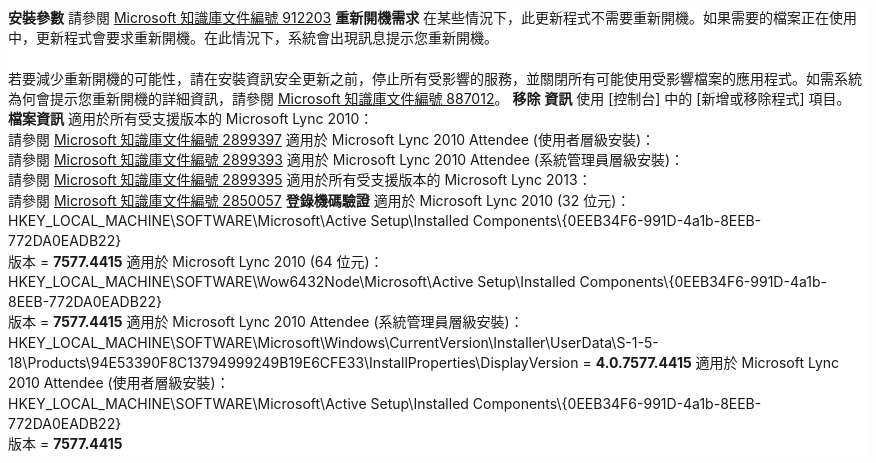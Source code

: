 <td style="border:1px solid black;"><strong>安裝參數</strong></td>
<td style="border:1px solid black;">請參閱 <a href="https://support.microsoft.com/kb/912203">Microsoft 知識庫文件編號 912203</a></td>
</tr>
<tr class="even">
<td style="border:1px solid black;"><strong>重新開機需求</strong></td>
<td style="border:1px solid black;">在某些情況下，此更新程式不需要重新開機。如果需要的檔案正在使用中，更新程式會要求重新開機。在此情況下，系統會出現訊息提示您重新開機。<br />
<br />
若要減少重新開機的可能性，請在安裝資訊安全更新之前，停止所有受影響的服務，並關閉所有可能使用受影響檔案的應用程式。如需系統為何會提示您重新開機的詳細資訊，請參閱 <a href="https://support.microsoft.com/kb/887012">Microsoft 知識庫文件編號 887012</a>。</td>
</tr>
<tr class="odd">
<td style="border:1px solid black;"><strong>移除</strong> <strong>資訊</strong></td>
<td style="border:1px solid black;">使用 [控制台] 中的 [新增或移除程式] 項目。</td>
</tr>
<tr class="even">
<td style="border:1px solid black;"><strong>檔案資訊</strong></td>
<td style="border:1px solid black;">適用於所有受支援版本的 Microsoft Lync 2010：<br />
請參閱 <a href="https://support.microsoft.com/kb/2899397">Microsoft 知識庫文件編號 2899397</a></td>
</tr>
<tr class="odd">
<td style="border:1px solid black;"></td>
<td style="border:1px solid black;">適用於 Microsoft Lync 2010 Attendee (使用者層級安裝)：<br />
請參閱 <a href="https://support.microsoft.com/kb/2899393">Microsoft 知識庫文件編號 2899393</a></td>
</tr>
<tr class="even">
<td style="border:1px solid black;"></td>
<td style="border:1px solid black;">適用於 Microsoft Lync 2010 Attendee (系統管理員層級安裝)：<br />
請參閱 <a href="https://support.microsoft.com/kb/2899395">Microsoft 知識庫文件編號 2899395</a></td>
</tr>
<tr class="odd">
<td style="border:1px solid black;"></td>
<td style="border:1px solid black;">適用於所有受支援版本的 Microsoft Lync 2013：<br />
請參閱 <a href="https://support.microsoft.com/kb/2850057">Microsoft 知識庫文件編號 2850057</a></td>
</tr>
<tr class="even">
<td style="border:1px solid black;"><strong>登錄機碼驗證</strong></td>
<td style="border:1px solid black;">適用於 Microsoft Lync 2010 (32 位元)：<br />
HKEY_LOCAL_MACHINE\SOFTWARE\Microsoft\Active Setup\Installed Components\{0EEB34F6-991D-4a1b-8EEB-772DA0EADB22}<br />
版本 = <strong>7577.4415</strong></td>
</tr>
<tr class="odd">
<td style="border:1px solid black;"></td>
<td style="border:1px solid black;">適用於 Microsoft Lync 2010 (64 位元)：<br />
HKEY_LOCAL_MACHINE\SOFTWARE\Wow6432Node\Microsoft\Active Setup\Installed Components\{0EEB34F6-991D-4a1b-8EEB-772DA0EADB22}<br />
版本 = <strong>7577.4415</strong></td>
</tr>
<tr class="even">
<td style="border:1px solid black;"></td>
<td style="border:1px solid black;">適用於 Microsoft Lync 2010 Attendee (系統管理員層級安裝)：<br />
HKEY_LOCAL_MACHINE\SOFTWARE\Microsoft\Windows\CurrentVersion\Installer\UserData\S-1-5-18\Products\94E53390F8C13794999249B19E6CFE33\InstallProperties\DisplayVersion = <strong>4.0.7577.4415</strong></td>
</tr>
<tr class="odd">
<td style="border:1px solid black;"></td>
<td style="border:1px solid black;">適用於 Microsoft Lync 2010 Attendee (使用者層級安裝)：<br />
HKEY_LOCAL_MACHINE\SOFTWARE\Microsoft\Active Setup\Installed Components\{0EEB34F6-991D-4a1b-8EEB-772DA0EADB22}<br />
版本 = <strong>7577.4415</strong></td>
</tr>